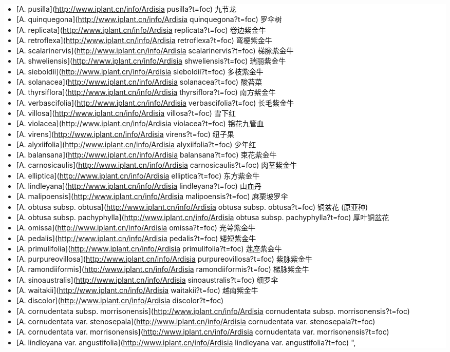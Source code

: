 * [A.  pusilla](http://www.iplant.cn/info/Ardisia pusilla?t=foc)
 九节龙
* [A.  quinquegona](http://www.iplant.cn/info/Ardisia quinquegona?t=foc)
 罗伞树
* [A.  replicata](http://www.iplant.cn/info/Ardisia replicata?t=foc)
 卷边紫金牛
* [A.  retroflexa](http://www.iplant.cn/info/Ardisia retroflexa?t=foc)
 弯梗紫金牛
* [A.  scalarinervis](http://www.iplant.cn/info/Ardisia scalarinervis?t=foc)
 梯脉紫金牛
* [A.  shweliensis](http://www.iplant.cn/info/Ardisia shweliensis?t=foc)
 瑞丽紫金牛
* [A.  sieboldii](http://www.iplant.cn/info/Ardisia sieboldii?t=foc)
 多枝紫金牛
* [A.  solanacea](http://www.iplant.cn/info/Ardisia solanacea?t=foc)
 酸苔菜
* [A.  thyrsiflora](http://www.iplant.cn/info/Ardisia thyrsiflora?t=foc)
 南方紫金牛
* [A.  verbascifolia](http://www.iplant.cn/info/Ardisia verbascifolia?t=foc)
 长毛紫金牛
* [A.  villosa](http://www.iplant.cn/info/Ardisia villosa?t=foc)
 雪下红
* [A.  violacea](http://www.iplant.cn/info/Ardisia violacea?t=foc)
 锦花九管血
* [A.  virens](http://www.iplant.cn/info/Ardisia virens?t=foc)
 纽子果
* [A.  alyxiifolia](http://www.iplant.cn/info/Ardisia alyxiifolia?t=foc)
 少年红
* [A.  balansana](http://www.iplant.cn/info/Ardisia balansana?t=foc) 束花紫金牛
* [A.  carnosicaulis](http://www.iplant.cn/info/Ardisia carnosicaulis?t=foc) 肉茎紫金牛
* [A.  elliptica](http://www.iplant.cn/info/Ardisia elliptica?t=foc) 东方紫金牛
* [A.  lindleyana](http://www.iplant.cn/info/Ardisia lindleyana?t=foc) 山血丹
* [A.  malipoensis](http://www.iplant.cn/info/Ardisia malipoensis?t=foc) 麻栗坡罗伞
* [A.  obtusa subsp. obtusa](http://www.iplant.cn/info/Ardisia obtusa subsp. obtusa?t=foc) 铜盆花 (原亚种)
* [A.  obtusa subsp. pachyphylla](http://www.iplant.cn/info/Ardisia obtusa subsp. pachyphylla?t=foc) 厚叶铜盆花
* [A.  omissa](http://www.iplant.cn/info/Ardisia omissa?t=foc) 光萼紫金牛
* [A.  pedalis](http://www.iplant.cn/info/Ardisia pedalis?t=foc) 矮短紫金牛
* [A.  primulifolia](http://www.iplant.cn/info/Ardisia primulifolia?t=foc) 莲座紫金牛
* [A.  purpureovillosa](http://www.iplant.cn/info/Ardisia purpureovillosa?t=foc) 紫脉紫金牛
* [A.  ramondiiformis](http://www.iplant.cn/info/Ardisia ramondiiformis?t=foc) 梯脉紫金牛
* [A.  sinoaustralis](http://www.iplant.cn/info/Ardisia sinoaustralis?t=foc) 细罗伞
* [A.  waitakii](http://www.iplant.cn/info/Ardisia waitakii?t=foc) 越南紫金牛
* [A.  discolor](http://www.iplant.cn/info/Ardisia discolor?t=foc) 
* [A.  cornudentata subsp. morrisonensis](http://www.iplant.cn/info/Ardisia cornudentata subsp. morrisonensis?t=foc) 
* [A.  cornudentata var. stenosepala](http://www.iplant.cn/info/Ardisia cornudentata var. stenosepala?t=foc) 
* [A.  cornudentata var. morrisonensis](http://www.iplant.cn/info/Ardisia cornudentata var. morrisonensis?t=foc) 
* [A.  lindleyana var. angustifolia](http://www.iplant.cn/info/Ardisia lindleyana var. angustifolia?t=foc) ",
